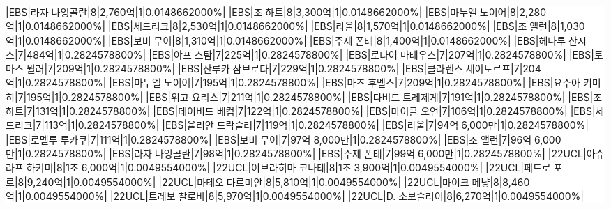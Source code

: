 |EBS|라자 나잉골란|8|2,760억|1|0.0148662000%|
|EBS|조 하트|8|3,300억|1|0.0148662000%|
|EBS|마누엘 노이어|8|2,280억|1|0.0148662000%|
|EBS|세드리크|8|2,530억|1|0.0148662000%|
|EBS|라울|8|1,570억|1|0.0148662000%|
|EBS|조 앨런|8|1,030억|1|0.0148662000%|
|EBS|보비 무어|8|1,310억|1|0.0148662000%|
|EBS|주제 폰테|8|1,400억|1|0.0148662000%|
|EBS|헤나투 산시스|7|484억|1|0.2824578800%|
|EBS|야프 스탐|7|225억|1|0.2824578800%|
|EBS|로타어 마테우스|7|207억|1|0.2824578800%|
|EBS|토마스 뮐러|7|209억|1|0.2824578800%|
|EBS|잔루카 잠브로타|7|229억|1|0.2824578800%|
|EBS|클라렌스 세이도르프|7|204억|1|0.2824578800%|
|EBS|마누엘 노이어|7|195억|1|0.2824578800%|
|EBS|마츠 후멜스|7|209억|1|0.2824578800%|
|EBS|요주아 키미히|7|195억|1|0.2824578800%|
|EBS|위고 요리스|7|211억|1|0.2824578800%|
|EBS|다비드 트레제게|7|191억|1|0.2824578800%|
|EBS|조 하트|7|131억|1|0.2824578800%|
|EBS|데이비드 베컴|7|122억|1|0.2824578800%|
|EBS|마이클 오언|7|106억|1|0.2824578800%|
|EBS|세드리크|7|113억|1|0.2824578800%|
|EBS|율리안 드락슬러|7|119억|1|0.2824578800%|
|EBS|라울|7|94억 6,000만|1|0.2824578800%|
|EBS|로멜루 루카쿠|7|111억|1|0.2824578800%|
|EBS|보비 무어|7|97억 8,000만|1|0.2824578800%|
|EBS|조 앨런|7|96억 6,000만|1|0.2824578800%|
|EBS|라자 나잉골란|7|98억|1|0.2824578800%|
|EBS|주제 폰테|7|99억 6,000만|1|0.2824578800%|
|22UCL|아슈라프 하키미|8|1조 6,000억|1|0.0049554000%|
|22UCL|이브라히마 코나테|8|1조 3,900억|1|0.0049554000%|
|22UCL|페드로 포로|8|9,240억|1|0.0049554000%|
|22UCL|마테오 다르미안|8|5,810억|1|0.0049554000%|
|22UCL|마이크 메냥|8|8,460억|1|0.0049554000%|
|22UCL|트레보 찰로바|8|5,970억|1|0.0049554000%|
|22UCL|D. 소보슬러이|8|6,270억|1|0.0049554000%|